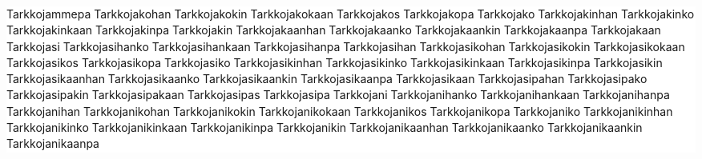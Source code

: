 Tarkkojammepa
Tarkkojakohan
Tarkkojakokin
Tarkkojakokaan
Tarkkojakos
Tarkkojakopa
Tarkkojako
Tarkkojakinhan
Tarkkojakinko
Tarkkojakinkaan
Tarkkojakinpa
Tarkkojakin
Tarkkojakaanhan
Tarkkojakaanko
Tarkkojakaankin
Tarkkojakaanpa
Tarkkojakaan
Tarkkojasi
Tarkkojasihanko
Tarkkojasihankaan
Tarkkojasihanpa
Tarkkojasihan
Tarkkojasikohan
Tarkkojasikokin
Tarkkojasikokaan
Tarkkojasikos
Tarkkojasikopa
Tarkkojasiko
Tarkkojasikinhan
Tarkkojasikinko
Tarkkojasikinkaan
Tarkkojasikinpa
Tarkkojasikin
Tarkkojasikaanhan
Tarkkojasikaanko
Tarkkojasikaankin
Tarkkojasikaanpa
Tarkkojasikaan
Tarkkojasipahan
Tarkkojasipako
Tarkkojasipakin
Tarkkojasipakaan
Tarkkojasipas
Tarkkojasipa
Tarkkojani
Tarkkojanihanko
Tarkkojanihankaan
Tarkkojanihanpa
Tarkkojanihan
Tarkkojanikohan
Tarkkojanikokin
Tarkkojanikokaan
Tarkkojanikos
Tarkkojanikopa
Tarkkojaniko
Tarkkojanikinhan
Tarkkojanikinko
Tarkkojanikinkaan
Tarkkojanikinpa
Tarkkojanikin
Tarkkojanikaanhan
Tarkkojanikaanko
Tarkkojanikaankin
Tarkkojanikaanpa